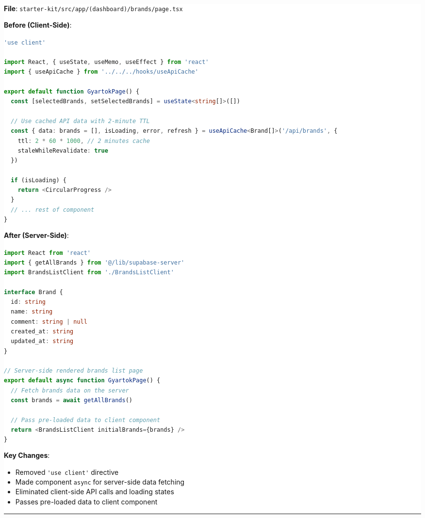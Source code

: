 **File**: `starter-kit/src/app/(dashboard)/brands/page.tsx`

**Before (Client-Side)**:
```typescript
'use client'

import React, { useState, useMemo, useEffect } from 'react'
import { useApiCache } from '../../../hooks/useApiCache'

export default function GyartokPage() {
  const [selectedBrands, setSelectedBrands] = useState<string[]>([])
  
  // Use cached API data with 2-minute TTL
  const { data: brands = [], isLoading, error, refresh } = useApiCache<Brand[]>('/api/brands', {
    ttl: 2 * 60 * 1000, // 2 minutes cache
    staleWhileRevalidate: true
  })

  if (isLoading) {
    return <CircularProgress />
  }
  // ... rest of component
}
```

**After (Server-Side)**:
```typescript
import React from 'react'
import { getAllBrands } from '@/lib/supabase-server'
import BrandsListClient from './BrandsListClient'

interface Brand {
  id: string
  name: string
  comment: string | null
  created_at: string
  updated_at: string
}

// Server-side rendered brands list page
export default async function GyartokPage() {
  // Fetch brands data on the server
  const brands = await getAllBrands()
  
  // Pass pre-loaded data to client component
  return <BrandsListClient initialBrands={brands} />
}
```

**Key Changes**:
- Removed `'use client'` directive
- Made component `async` for server-side data fetching
- Eliminated client-side API calls and loading states
- Passes pre-loaded data to client component

---